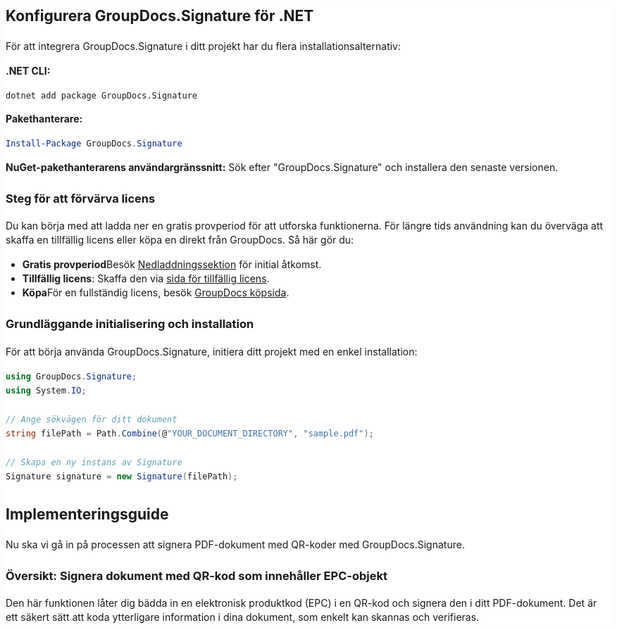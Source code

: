 ## Konfigurera GroupDocs.Signature för .NET

För att integrera GroupDocs.Signature i ditt projekt har du flera installationsalternativ:

**.NET CLI:**
```bash
dotnet add package GroupDocs.Signature
```

**Pakethanterare:**
```powershell
Install-Package GroupDocs.Signature
```

**NuGet-pakethanterarens användargränssnitt:** 
Sök efter "GroupDocs.Signature" och installera den senaste versionen.

### Steg för att förvärva licens

Du kan börja med att ladda ner en gratis provperiod för att utforska funktionerna. För längre tids användning kan du överväga att skaffa en tillfällig licens eller köpa en direkt från GroupDocs. Så här gör du:
- **Gratis provperiod**Besök [Nedladdningssektion](https://releases.groupdocs.com/signature/net/) för initial åtkomst.
- **Tillfällig licens**: Skaffa den via [sida för tillfällig licens](https://purchase.groupdocs.com/temporary-license/).
- **Köpa**För en fullständig licens, besök [GroupDocs köpsida](https://purchase.groupdocs.com/buy).

### Grundläggande initialisering och installation

För att börja använda GroupDocs.Signature, initiera ditt projekt med en enkel installation:

```csharp
using GroupDocs.Signature;
using System.IO;

// Ange sökvägen för ditt dokument
string filePath = Path.Combine(@"YOUR_DOCUMENT_DIRECTORY", "sample.pdf");

// Skapa en ny instans av Signature
Signature signature = new Signature(filePath);
```

## Implementeringsguide

Nu ska vi gå in på processen att signera PDF-dokument med QR-koder med GroupDocs.Signature.

### Översikt: Signera dokument med QR-kod som innehåller EPC-objekt

Den här funktionen låter dig bädda in en elektronisk produktkod (EPC) i en QR-kod och signera den i ditt PDF-dokument. Det är ett säkert sätt att koda ytterligare information i dina dokument, som enkelt kan skannas och verifieras.
